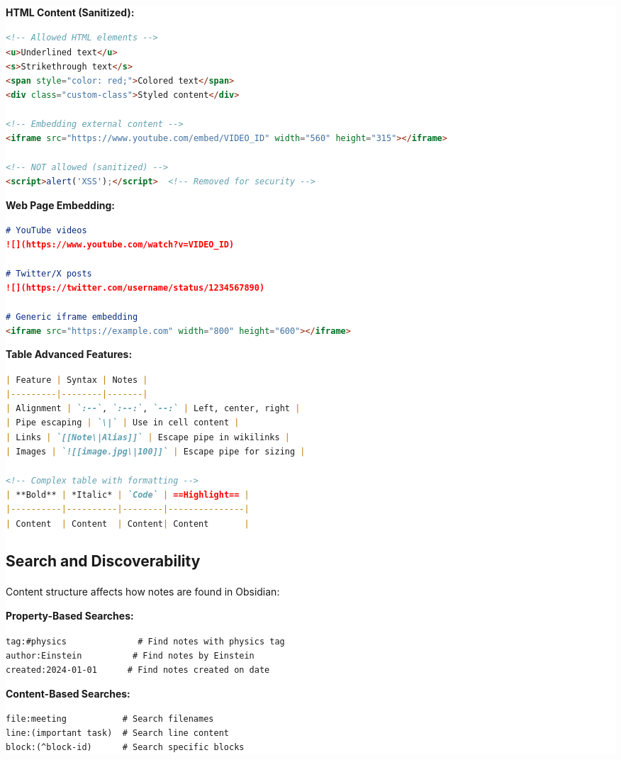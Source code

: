 **HTML Content (Sanitized):**
```html
<!-- Allowed HTML elements -->
<u>Underlined text</u>
<s>Strikethrough text</s>
<span style="color: red;">Colored text</span>
<div class="custom-class">Styled content</div>

<!-- Embedding external content -->
<iframe src="https://www.youtube.com/embed/VIDEO_ID" width="560" height="315"></iframe>

<!-- NOT allowed (sanitized) -->
<script>alert('XSS');</script>  <!-- Removed for security -->
```

**Web Page Embedding:**
```markdown
# YouTube videos
![](https://www.youtube.com/watch?v=VIDEO_ID)

# Twitter/X posts
![](https://twitter.com/username/status/1234567890)

# Generic iframe embedding
<iframe src="https://example.com" width="800" height="600"></iframe>
```

**Table Advanced Features:**
```markdown
| Feature | Syntax | Notes |
|---------|--------|-------|
| Alignment | `:--`, `:--:`, `--:` | Left, center, right |
| Pipe escaping | `\|` | Use in cell content |
| Links | `[[Note\|Alias]]` | Escape pipe in wikilinks |
| Images | `![[image.jpg\|100]]` | Escape pipe for sizing |

<!-- Complex table with formatting -->
| **Bold** | *Italic* | `Code` | ==Highlight== |
|----------|----------|--------|---------------|
| Content  | Content  | Content| Content       |
```

## Search and Discoverability

Content structure affects how notes are found in Obsidian:

**Property-Based Searches:**
```
tag:#physics              # Find notes with physics tag
author:Einstein          # Find notes by Einstein  
created:2024-01-01      # Find notes created on date
```

**Content-Based Searches:**
```
file:meeting           # Search filenames
line:(important task)  # Search line content
block:(^block-id)      # Search specific blocks
```


[^1]: This is the first footnote.
[^important-note]: This is a named footnote.